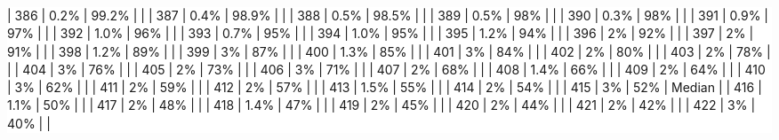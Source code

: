 | 386 | 0.2% | 99.2% |  |
| 387 | 0.4% | 98.9% |  |
| 388 | 0.5% | 98.5% |  |
| 389 | 0.5% | 98% |  |
| 390 | 0.3% | 98% |  |
| 391 | 0.9% | 97% |  |
| 392 | 1.0% | 96% |  |
| 393 | 0.7% | 95% |  |
| 394 | 1.0% | 95% |  |
| 395 | 1.2% | 94% |  |
| 396 | 2% | 92% |  |
| 397 | 2% | 91% |  |
| 398 | 1.2% | 89% |  |
| 399 | 3% | 87% |  |
| 400 | 1.3% | 85% |  |
| 401 | 3% | 84% |  |
| 402 | 2% | 80% |  |
| 403 | 2% | 78% |  |
| 404 | 3% | 76% |  |
| 405 | 2% | 73% |  |
| 406 | 3% | 71% |  |
| 407 | 2% | 68% |  |
| 408 | 1.4% | 66% |  |
| 409 | 2% | 64% |  |
| 410 | 3% | 62% |  |
| 411 | 2% | 59% |  |
| 412 | 2% | 57% |  |
| 413 | 1.5% | 55% |  |
| 414 | 2% | 54% |  |
| 415 | 3% | 52% | Median |
| 416 | 1.1% | 50% |  |
| 417 | 2% | 48% |  |
| 418 | 1.4% | 47% |  |
| 419 | 2% | 45% |  |
| 420 | 2% | 44% |  |
| 421 | 2% | 42% |  |
| 422 | 3% | 40% |  |